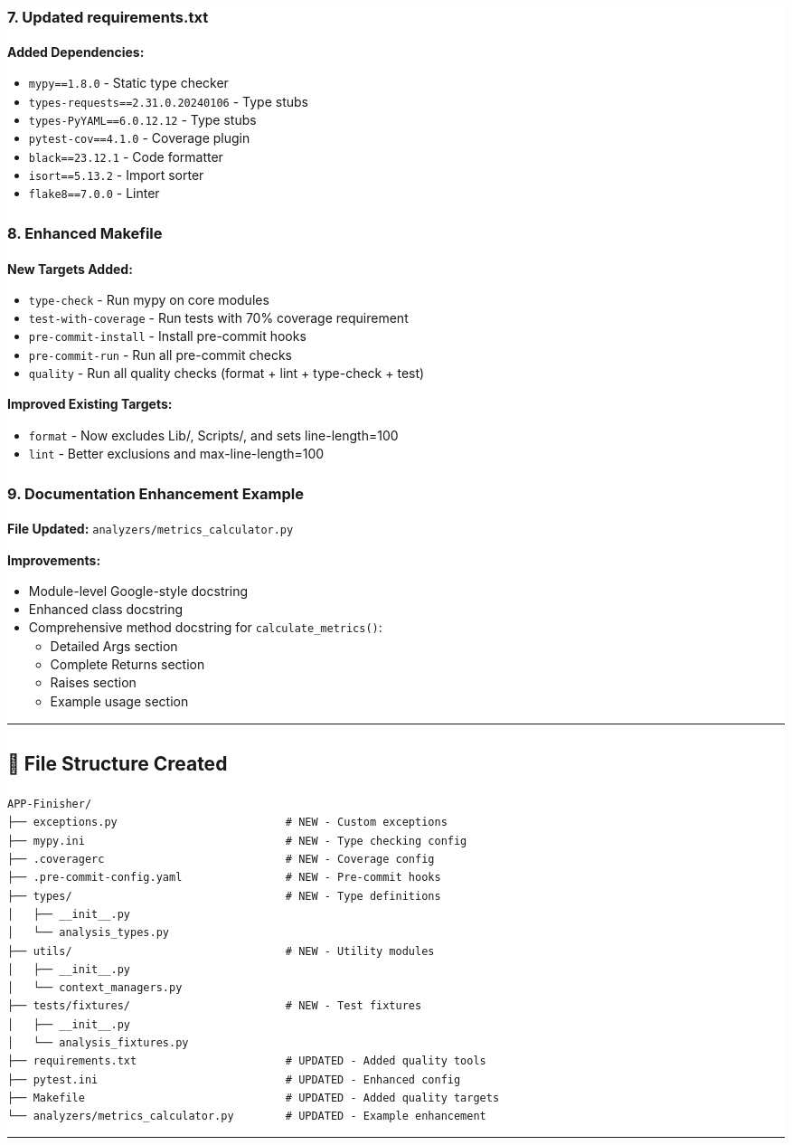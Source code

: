 ### 7. Updated requirements.txt

**Added Dependencies:**
- `mypy==1.8.0` - Static type checker
- `types-requests==2.31.0.20240106` - Type stubs
- `types-PyYAML==6.0.12.12` - Type stubs
- `pytest-cov==4.1.0` - Coverage plugin
- `black==23.12.1` - Code formatter
- `isort==5.13.2` - Import sorter
- `flake8==7.0.0` - Linter

### 8. Enhanced Makefile

**New Targets Added:**
- `type-check` - Run mypy on core modules
- `test-with-coverage` - Run tests with 70% coverage requirement
- `pre-commit-install` - Install pre-commit hooks
- `pre-commit-run` - Run all pre-commit checks
- `quality` - Run all quality checks (format + lint + type-check + test)

**Improved Existing Targets:**
- `format` - Now excludes Lib/, Scripts/, and sets line-length=100
- `lint` - Better exclusions and max-line-length=100

### 9. Documentation Enhancement Example

**File Updated:** `analyzers/metrics_calculator.py`

**Improvements:**
- Module-level Google-style docstring
- Enhanced class docstring
- Comprehensive method docstring for `calculate_metrics()`:
  - Detailed Args section
  - Complete Returns section
  - Raises section
  - Example usage section

---

## 📁 File Structure Created

```
APP-Finisher/
├── exceptions.py                          # NEW - Custom exceptions
├── mypy.ini                               # NEW - Type checking config
├── .coveragerc                            # NEW - Coverage config
├── .pre-commit-config.yaml                # NEW - Pre-commit hooks
├── types/                                 # NEW - Type definitions
│   ├── __init__.py
│   └── analysis_types.py
├── utils/                                 # NEW - Utility modules
│   ├── __init__.py
│   └── context_managers.py
├── tests/fixtures/                        # NEW - Test fixtures
│   ├── __init__.py
│   └── analysis_fixtures.py
├── requirements.txt                       # UPDATED - Added quality tools
├── pytest.ini                             # UPDATED - Enhanced config
├── Makefile                               # UPDATED - Added quality targets
└── analyzers/metrics_calculator.py        # UPDATED - Example enhancement
```

---